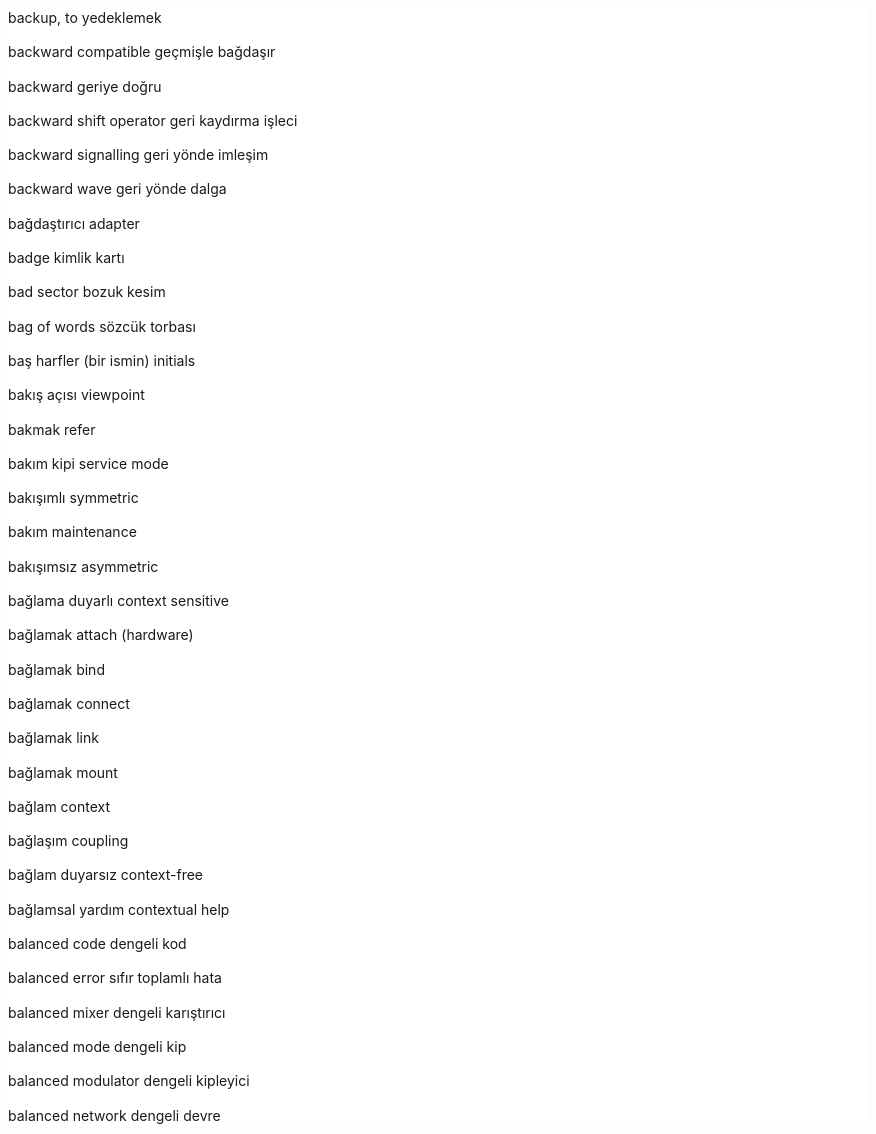 backup, to yedeklemek

backward compatible geçmişle bağdaşır

backward geriye doğru

backward shift operator geri kaydırma işleci

backward signalling geri yönde imleşim

backward wave geri yönde dalga

bağdaştırıcı adapter

badge kimlik kartı

bad sector bozuk kesim

bag of words sözcük torbası

baş harfler (bir ismin) initials

bakış açısı viewpoint

bakmak refer

bakım kipi service mode

bakışımlı symmetric

bakım maintenance

bakışımsız asymmetric

bağlama duyarlı context sensitive

bağlamak attach (hardware)

bağlamak bind

bağlamak connect

bağlamak link

bağlamak mount

bağlam context

bağlaşım coupling

bağlam duyarsız context-free

bağlamsal yardım contextual help

balanced code dengeli kod

balanced error sıfır toplamlı hata

balanced mixer dengeli karıştırıcı

balanced mode dengeli kip

balanced modulator dengeli kipleyici

balanced network dengeli devre
